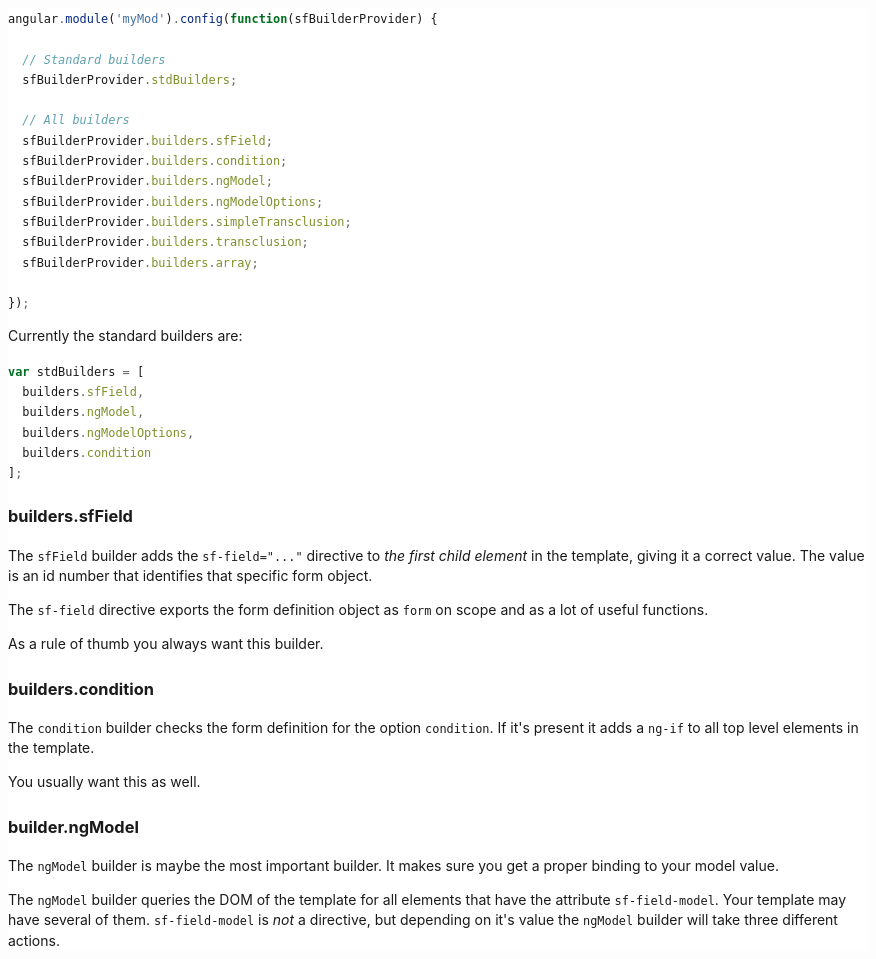 ```js
angular.module('myMod').config(function(sfBuilderProvider) {

  // Standard builders
  sfBuilderProvider.stdBuilders;

  // All builders
  sfBuilderProvider.builders.sfField;
  sfBuilderProvider.builders.condition;
  sfBuilderProvider.builders.ngModel;
  sfBuilderProvider.builders.ngModelOptions;
  sfBuilderProvider.builders.simpleTransclusion;
  sfBuilderProvider.builders.transclusion;
  sfBuilderProvider.builders.array;

});
```

Currently the standard builders are:
```js
var stdBuilders = [
  builders.sfField,
  builders.ngModel,
  builders.ngModelOptions,
  builders.condition
];
```


### builders.sfField
The `sfField` builder adds the `sf-field="..."` directive to *the first child element* in the template,
giving it a correct value. The value is an id number that identifies that specific form object.

The `sf-field` directive exports the form definition object as `form` on scope and as a lot of useful functions.

As a rule of thumb you always want this builder.

### builders.condition
The `condition` builder checks the form definition for the option `condition`. If it's present it adds a
`ng-if` to all top level elements in the template.

You usually want this as well.

### builder.ngModel
The `ngModel` builder is maybe the most important builder. It makes sure you get a proper binding to
your model value.

The `ngModel` builder queries the DOM of the template for all elements that have the attribute `sf-field-model`. Your template may have several of them. `sf-field-model` is *not* a directive,
but depending on it's value the `ngModel` builder will take three different actions.
